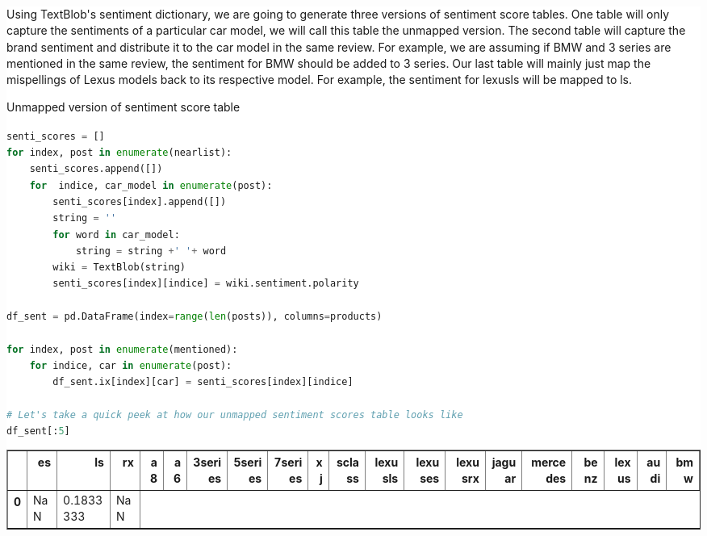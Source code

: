 
Using TextBlob's sentiment dictionary, we are going to generate three versions of sentiment score tables. One table will only capture the sentiments of a particular car model, we will call this table the unmapped version. The second table will capture the brand sentiment and distribute it to the car model in the same review. For example, we are assuming if BMW and 3 series are mentioned in the same review, the sentiment for BMW should be added to 3 series. Our last table will mainly just map the mispellings of Lexus models back to its respective model. For example, the sentiment for lexusls will be mapped to ls.

Unmapped version of sentiment score table

```python
senti_scores = []
for index, post in enumerate(nearlist):
	senti_scores.append([])
	for  indice, car_model in enumerate(post):
		senti_scores[index].append([])
		string = ''
		for word in car_model:
			string = string +' '+ word
		wiki = TextBlob(string)
		senti_scores[index][indice] = wiki.sentiment.polarity

df_sent = pd.DataFrame(index=range(len(posts)), columns=products)

for index, post in enumerate(mentioned):
	for indice, car in enumerate(post):
		df_sent.ix[index][car] = senti_scores[index][indice]

# Let's take a quick peek at how our unmapped sentiment scores table looks like
df_sent[:5]
```



<div>
<table border="1" class="dataframe">
  <thead>
    <tr style="text-align: right;">
      <th></th>
      <th>es</th>
      <th>ls</th>
      <th>rx</th>
      <th>a8</th>
      <th>a6</th>
      <th>3series</th>
      <th>5series</th>
      <th>7series</th>
      <th>xj</th>
      <th>sclass</th>
      <th>lexusls</th>
      <th>lexuses</th>
      <th>lexusrx</th>
      <th>jaguar</th>
      <th>mercedes</th>
      <th>benz</th>
      <th>lexus</th>
      <th>audi</th>
      <th>bmw</th>
    </tr>
  </thead>
  <tbody>
    <tr>
      <th>0</th>
      <td>NaN</td>
      <td>0.1833333</td>
      <td>NaN</td>